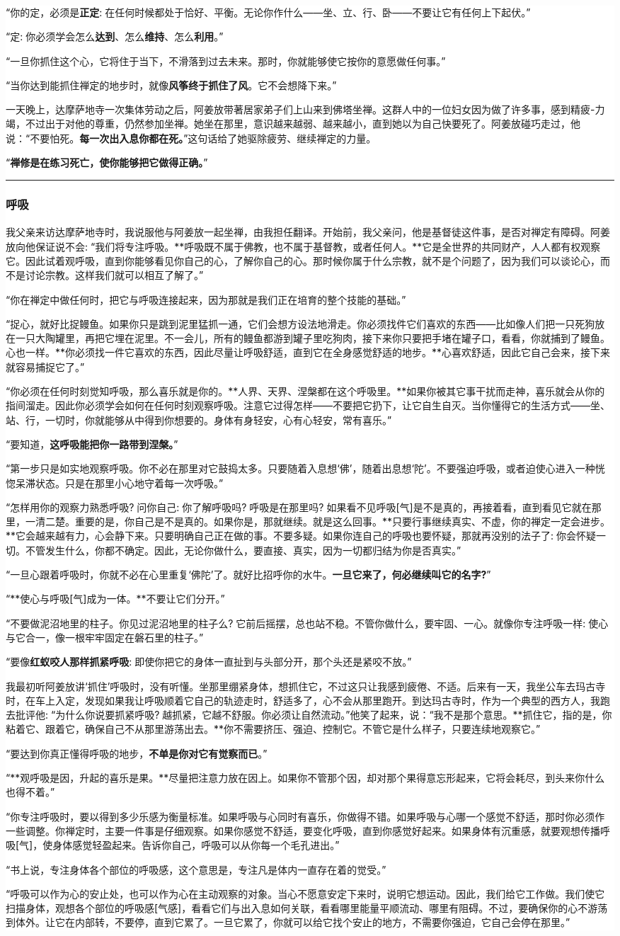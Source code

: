 “你的定，必须是**正定**: 在任何时候都处于恰好、平衡。无论你作什么——坐、立、行、卧——不要让它有任何上下起伏。”

“定: 你必须学会怎么**达到**、怎么**维持**、怎么**利用**。”

“一旦你抓住这个心，它将住于当下，不滑落到过去未来。那时，你就能够使它按你的意愿做任何事。”

“当你达到能抓住禅定的地步时，就像**风筝终于抓住了风**。它不会想降下来。”

一天晚上，达摩萨地寺一次集体劳动之后，阿姜放带著居家弟子们上山来到佛塔坐禅。这群人中的一位妇女因为做了许多事，感到精疲-力竭，不过出于对他的尊重，仍然参加坐禅。她坐在那里，意识越来越弱、越来越小，直到她以为自己快要死了。阿姜放碰巧走过，他说：“不要怕死。**每一次出入息你都在死。**”这句话给了她驱除疲劳、继续禅定的力量。

“**禅修是在练习死亡，使你能够把它做得正确。**”

---

### 呼吸

我父亲来访达摩萨地寺时，我说服他与阿姜放一起坐禅，由我担任翻译。开始前，我父亲问，他是基督徒这件事，是否对禅定有障碍。阿姜放向他保证说不会: “我们将专注呼吸。**呼吸既不属于佛教，也不属于基督教，或者任何人。**它是全世界的共同财产，人人都有权观察它。因此试着观呼吸，直到你能够看见你自己的心，了解你自己的心。那时候你属于什么宗教，就不是个问题了，因为我们可以谈论心，而不是讨论宗教。这样我们就可以相互了解了。”

“你在禅定中做任何时，把它与呼吸连接起来，因为那就是我们正在培育的整个技能的基础。”

“捉心，就好比捉鳗鱼。如果你只是跳到泥里猛抓一通，它们会想方设法地滑走。你必须找件它们喜欢的东西——比如像人们把一只死狗放在一只大陶罐里，再把它埋在泥里。不一会儿，所有的鳗鱼都游到罐子里吃狗肉，接下来你只要把手堵在罐子口，看看，你就捕到了鳗鱼。心也一样。**你必须找一件它喜欢的东西，因此尽量让呼吸舒适，直到它在全身感觉舒适的地步。**心喜欢舒适，因此它自己会来，接下来就容易捕捉它了。”

“你必须在任何时刻觉知呼吸，那么喜乐就是你的。**人界、天界、涅槃都在这个呼吸里。**如果你被其它事干扰而走神，喜乐就会从你的指间溜走。因此你必须学会如何在任何时刻观察呼吸。注意它过得怎样——不要把它扔下，让它自生自灭。当你懂得它的生活方式——坐、站、行，一切时，你就能够从中得到你想要的。身体有身轻安，心有心轻安，常有喜乐。”

“要知道，**这呼吸能把你一路带到涅槃。**”

“第一步只是如实地观察呼吸。你不必在那里对它鼓捣太多。只要随着入息想‘佛’，随着出息想‘陀’。不要强迫呼吸，或者迫使心进入一种恍惚呆滞状态。只是在那里小心地守着每一次呼吸。”

“怎样用你的观察力熟悉呼吸? 问你自己: 你了解呼吸吗? 呼吸是在那里吗? 如果看不见呼吸\[气\]是不是真的，再接着看，直到看见它就在那里，一清二楚。重要的是，你自己是不是真的。如果你是，那就继续。就是这么回事。**只要行事继续真实、不虚，你的禅定一定会进步。**它会越来越有力，心会静下来。只要明确自己正在做的事。不要多疑。如果你连自己的呼吸也要怀疑，那就再没别的法子了: 你会怀疑一切。不管发生什么，你都不确定。因此，无论你做什么，要直接、真实，因为一切都归结为你是否真实。”

“一旦心跟着呼吸时，你就不必在心里重复‘佛陀’了。就好比招呼你的水牛。**一旦它来了，何必继续叫它的名字?**”

“**使心与呼吸\[气\]成为一体。**不要让它们分开。”

“不要做泥沼地里的柱子。你见过泥沼地里的柱子么? 它前后摇摆，总也站不稳。不管你做什么，要牢固、一心。就像你专注呼吸一样: 使心与它合一，像一根牢牢固定在磐石里的柱子。”

“要像**红蚁咬人那样抓紧呼吸**: 即使你把它的身体一直扯到与头部分开，那个头还是紧咬不放。”

我最初听阿姜放讲‘抓住’呼吸时，没有听懂。坐那里绷紧身体，想抓住它，不过这只让我感到疲倦、不适。后来有一天，我坐公车去玛古寺时，在车上入定，发现如果我让呼吸顺着它自己的轨迹走时，舒适多了，心不会从那里跑开。到达玛古寺时，作为一个典型的西方人，我跑去批评他: “为什么你说要抓紧呼吸? 越抓紧，它越不舒服。你必须让自然流动。”他笑了起来，说：“我不是那个意思。**抓住它，指的是，你粘着它、跟着它，确保自己不从那里游荡出去。**你不需要挤压、强迫、控制它。不管它是什么样子，只要连续地观察它。”

“要达到你真正懂得呼吸的地步，**不单是你对它有觉察而已**。”

“**观呼吸是因，升起的喜乐是果。**尽量把注意力放在因上。如果你不管那个因，却对那个果得意忘形起来，它将会耗尽，到头来你什么也得不着。”

“你专注呼吸时，要以得到多少乐感为衡量标准。如果呼吸与心同时有喜乐，你做得不错。如果呼吸与心哪一个感觉不舒适，那时你必须作一些调整。你禅定时，主要一件事是仔细观察。如果你感觉不舒适，要变化呼吸，直到你感觉好起来。如果身体有沉重感，就要观想传播呼吸\[气\]，使身体感觉轻盈起来。告诉你自己，呼吸可以从你每一个毛孔进出。”

“书上说，专注身体各个部位的呼吸感，这个意思是，专注凡是体内一直存在着的觉受。”

“呼吸可以作为心的安止处，也可以作为心在主动观察的对象。当心不愿意安定下来时，说明它想运动。因此，我们给它工作做。我们使它扫描身体，观想各个部位的呼吸感\[气感\]，看看它们与出入息如何关联，看看哪里能量平顺流动、哪里有阻碍。不过，要确保你的心不游荡到体外。让它在内部转，不要停，直到它累了。一旦它累了，你就可以给它找个安止的地方，不需要你强迫，它自己会停在那里。”
